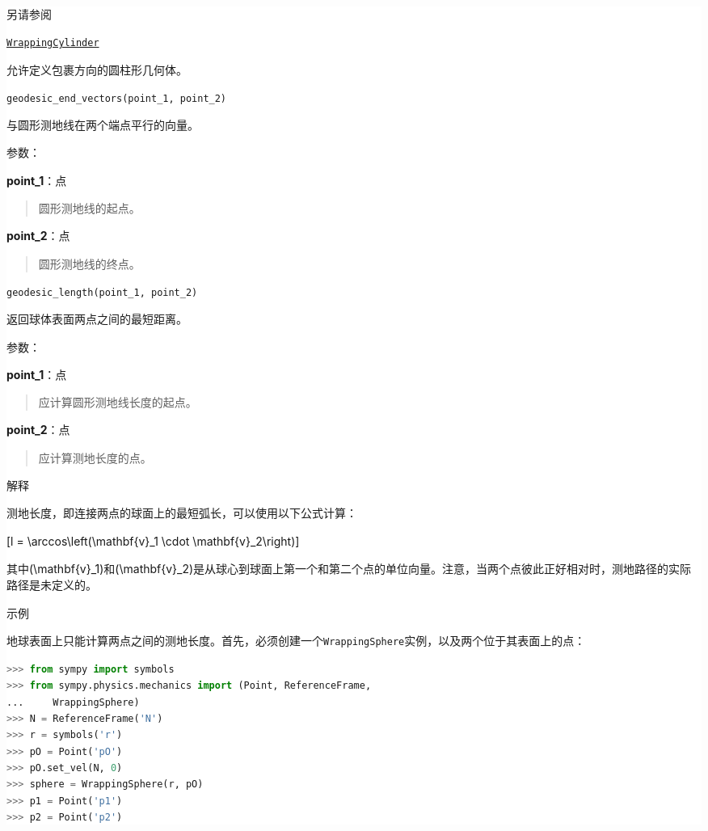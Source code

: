 另请参阅

[`WrappingCylinder`](#sympy.physics.mechanics.wrapping_geometry.WrappingCylinder "sympy.physics.mechanics.wrapping_geometry.WrappingCylinder")

允许定义包裹方向的圆柱形几何体。

```py
geodesic_end_vectors(point_1, point_2)
```

与圆形测地线在两个端点平行的向量。

参数：

**point_1**：点

> 圆形测地线的起点。

**point_2**：点

> 圆形测地线的终点。

```py
geodesic_length(point_1, point_2)
```

返回球体表面两点之间的最短距离。

参数：

**point_1**：点

> 应计算圆形测地线长度的起点。

**point_2**：点

> 应计算测地长度的点。

解释

测地长度，即连接两点的球面上的最短弧长，可以使用以下公式计算：

\[l = \arccos\left(\mathbf{v}_1 \cdot \mathbf{v}_2\right)\]

其中\(\mathbf{v}_1\)和\(\mathbf{v}_2\)是从球心到球面上第一个和第二个点的单位向量。注意，当两个点彼此正好相对时，测地路径的实际路径是未定义的。

示例

地球表面上只能计算两点之间的测地长度。首先，必须创建一个`WrappingSphere`实例，以及两个位于其表面上的点：

```py
>>> from sympy import symbols
>>> from sympy.physics.mechanics import (Point, ReferenceFrame,
...     WrappingSphere)
>>> N = ReferenceFrame('N')
>>> r = symbols('r')
>>> pO = Point('pO')
>>> pO.set_vel(N, 0)
>>> sphere = WrappingSphere(r, pO)
>>> p1 = Point('p1')
>>> p2 = Point('p2') 
```
